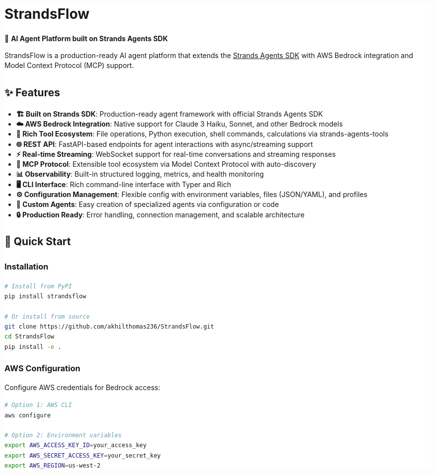 # StrandsFlow

🚀 **AI Agent Platform built on Strands Agents SDK**

StrandsFlow is a production-ready AI agent platform that extends the [Strands Agents SDK](https://strandsagents.com) with AWS Bedrock integration and Model Context Protocol (MCP) support.

## ✨ Features

- **🏗️ Built on Strands SDK**: Production-ready agent framework with official Strands Agents SDK
- **☁️ AWS Bedrock Integration**: Native support for Claude 3 Haiku, Sonnet, and other Bedrock models
- **🔧 Rich Tool Ecosystem**: File operations, Python execution, shell commands, calculations via strands-agents-tools
- **🌐 REST API**: FastAPI-based endpoints for agent interactions with async/streaming support
- **⚡ Real-time Streaming**: WebSocket support for real-time conversations and streaming responses
- **🔌 MCP Protocol**: Extensible tool ecosystem via Model Context Protocol with auto-discovery
- **📊 Observability**: Built-in structured logging, metrics, and health monitoring
- **🖥️ CLI Interface**: Rich command-line interface with Typer and Rich
- **⚙️ Configuration Management**: Flexible config with environment variables, files (JSON/YAML), and profiles
- **🤖 Custom Agents**: Easy creation of specialized agents via configuration or code
- **🔒 Production Ready**: Error handling, connection management, and scalable architecture

## 🚀 Quick Start

### Installation

```bash
# Install from PyPI
pip install strandsflow

# Or install from source
git clone https://github.com/akhilthomas236/StrandsFlow.git
cd StrandsFlow
pip install -e .
```

### AWS Configuration

Configure AWS credentials for Bedrock access:

```bash
# Option 1: AWS CLI
aws configure

# Option 2: Environment variables
export AWS_ACCESS_KEY_ID=your_access_key
export AWS_SECRET_ACCESS_KEY=your_secret_key
export AWS_REGION=us-west-2
```
